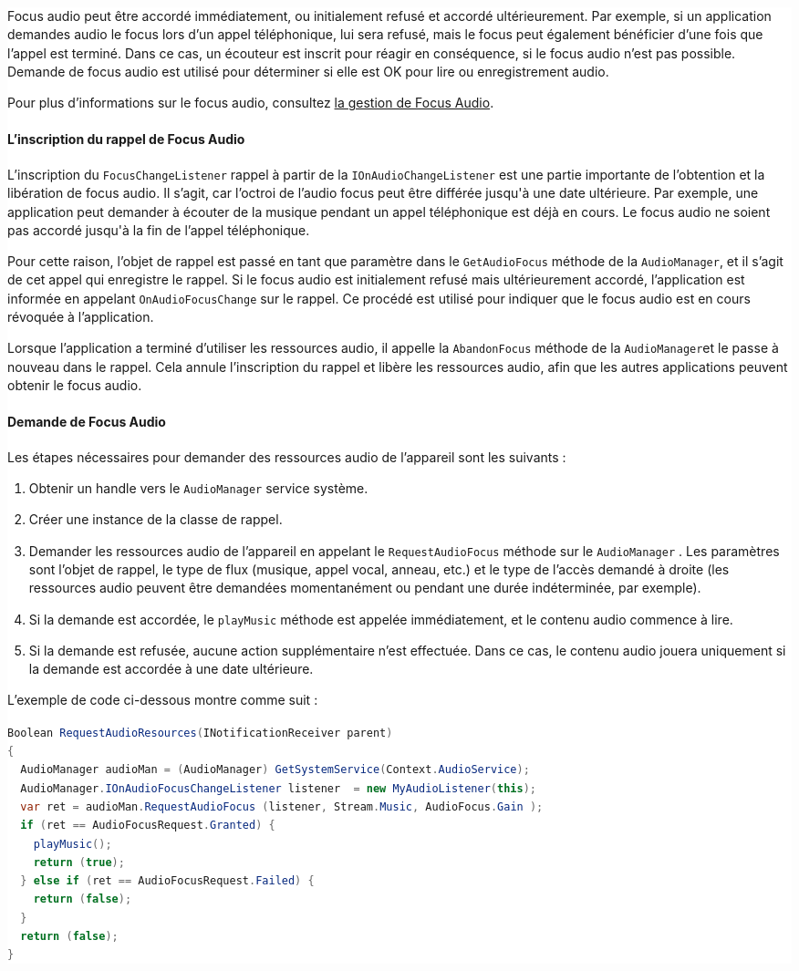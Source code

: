 Focus audio peut être accordé immédiatement, ou initialement refusé et accordé ultérieurement. Par exemple, si un application demandes audio le focus lors d’un appel téléphonique, lui sera refusé, mais le focus peut également bénéficier d’une fois que l’appel est terminé. Dans ce cas, un écouteur est inscrit pour réagir en conséquence, si le focus audio n’est pas possible. Demande de focus audio est utilisé pour déterminer si elle est OK pour lire ou enregistrement audio.

Pour plus d’informations sur le focus audio, consultez [la gestion de Focus Audio](http://developer.android.com/training/managing-audio/audio-focus.html).


<a name="Registering_the_Callback_for_Audio_Focus" />

#### <a name="registering-the-callback-for-audio-focus"></a>L’inscription du rappel de Focus Audio

L’inscription du `FocusChangeListener` rappel à partir de la `IOnAudioChangeListener` est une partie importante de l’obtention et la libération de focus audio. Il s’agit, car l’octroi de l’audio focus peut être différée jusqu'à une date ultérieure. Par exemple, une application peut demander à écouter de la musique pendant un appel téléphonique est déjà en cours. Le focus audio ne soient pas accordé jusqu'à la fin de l’appel téléphonique.

Pour cette raison, l’objet de rappel est passé en tant que paramètre dans le `GetAudioFocus` méthode de la `AudioManager`, et il s’agit de cet appel qui enregistre le rappel. Si le focus audio est initialement refusé mais ultérieurement accordé, l’application est informée en appelant `OnAudioFocusChange` sur le rappel. Ce procédé est utilisé pour indiquer que le focus audio est en cours révoquée à l’application.

Lorsque l’application a terminé d’utiliser les ressources audio, il appelle la `AbandonFocus` méthode de la `AudioManager`et le passe à nouveau dans le rappel. Cela annule l’inscription du rappel et libère les ressources audio, afin que les autres applications peuvent obtenir le focus audio.


<a name="Requesting_Audio_Focus" />

#### <a name="requesting-audio-focus"></a>Demande de Focus Audio

Les étapes nécessaires pour demander des ressources audio de l’appareil sont les suivants :

1.  Obtenir un handle vers le `AudioManager` service système.

2.  Créer une instance de la classe de rappel.

3.  Demander les ressources audio de l’appareil en appelant le `RequestAudioFocus` méthode sur le `AudioManager` . Les paramètres sont l’objet de rappel, le type de flux (musique, appel vocal, anneau, etc.) et le type de l’accès demandé à droite (les ressources audio peuvent être demandées momentanément ou pendant une durée indéterminée, par exemple).

4.  Si la demande est accordée, le `playMusic` méthode est appelée immédiatement, et le contenu audio commence à lire.

5.  Si la demande est refusée, aucune action supplémentaire n’est effectuée. Dans ce cas, le contenu audio jouera uniquement si la demande est accordée à une date ultérieure.


L’exemple de code ci-dessous montre comme suit :

```csharp
Boolean RequestAudioResources(INotificationReceiver parent)
{
  AudioManager audioMan = (AudioManager) GetSystemService(Context.AudioService);
  AudioManager.IOnAudioFocusChangeListener listener  = new MyAudioListener(this);
  var ret = audioMan.RequestAudioFocus (listener, Stream.Music, AudioFocus.Gain );
  if (ret == AudioFocusRequest.Granted) {
    playMusic();
    return (true);
  } else if (ret == AudioFocusRequest.Failed) {
    return (false);
  }
  return (false);
}
```